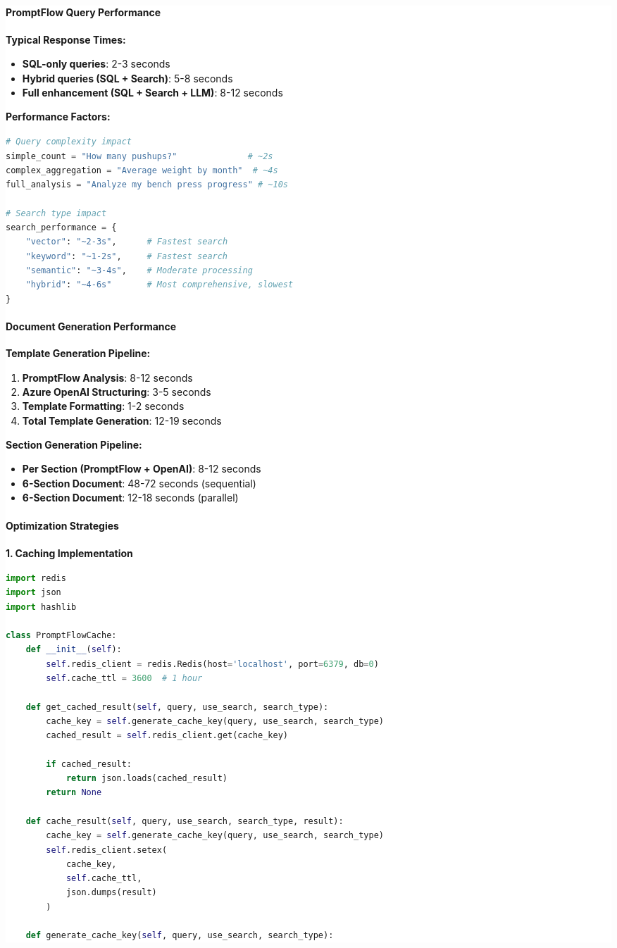 #### PromptFlow Query Performance

**Typical Response Times:**
- **SQL-only queries**: 2-3 seconds
- **Hybrid queries (SQL + Search)**: 5-8 seconds
- **Full enhancement (SQL + Search + LLM)**: 8-12 seconds

**Performance Factors:**
```python
# Query complexity impact
simple_count = "How many pushups?"              # ~2s
complex_aggregation = "Average weight by month"  # ~4s
full_analysis = "Analyze my bench press progress" # ~10s

# Search type impact
search_performance = {
    "vector": "~2-3s",      # Fastest search
    "keyword": "~1-2s",     # Fastest search
    "semantic": "~3-4s",    # Moderate processing
    "hybrid": "~4-6s"       # Most comprehensive, slowest
}
```

#### Document Generation Performance

**Template Generation Pipeline:**
1. **PromptFlow Analysis**: 8-12 seconds
2. **Azure OpenAI Structuring**: 3-5 seconds
3. **Template Formatting**: 1-2 seconds
4. **Total Template Generation**: 12-19 seconds

**Section Generation Pipeline:**
- **Per Section (PromptFlow + OpenAI)**: 8-12 seconds
- **6-Section Document**: 48-72 seconds (sequential)
- **6-Section Document**: 12-18 seconds (parallel)

#### Optimization Strategies

**1. Caching Implementation**
```python
import redis
import json
import hashlib

class PromptFlowCache:
    def __init__(self):
        self.redis_client = redis.Redis(host='localhost', port=6379, db=0)
        self.cache_ttl = 3600  # 1 hour
    
    def get_cached_result(self, query, use_search, search_type):
        cache_key = self.generate_cache_key(query, use_search, search_type)
        cached_result = self.redis_client.get(cache_key)
        
        if cached_result:
            return json.loads(cached_result)
        return None
    
    def cache_result(self, query, use_search, search_type, result):
        cache_key = self.generate_cache_key(query, use_search, search_type)
        self.redis_client.setex(
            cache_key, 
            self.cache_ttl, 
            json.dumps(result)
        )
    
    def generate_cache_key(self, query, use_search, search_type):
```